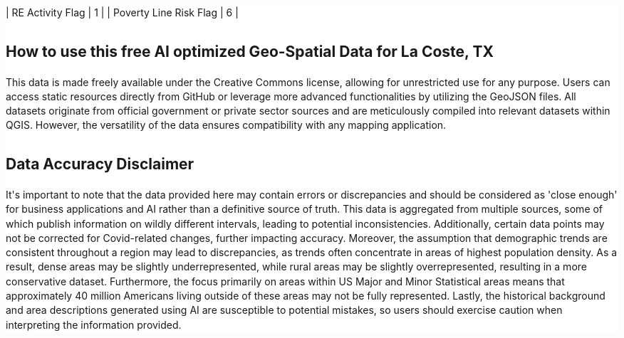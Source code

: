 | RE Activity Flag | 1 |
| Poverty Line Risk Flag | 6 |

## How to use this free AI optimized Geo-Spatial Data for La Coste, TX

This data is made freely available under the Creative Commons license, allowing for unrestricted use for any purpose. Users can access static resources directly from GitHub or leverage more advanced functionalities by utilizing the GeoJSON files. All datasets originate from official government or private sector sources and are meticulously compiled into relevant datasets within QGIS. However, the versatility of the data ensures compatibility with any mapping application.

## Data Accuracy Disclaimer
It's important to note that the data provided here may contain errors or discrepancies and should be considered as 'close enough' for business applications and AI rather than a definitive source of truth. This data is aggregated from multiple sources, some of which publish information on wildly different intervals, leading to potential inconsistencies. Additionally, certain data points may not be corrected for Covid-related changes, further impacting accuracy. Moreover, the assumption that demographic trends are consistent throughout a region may lead to discrepancies, as trends often concentrate in areas of highest population density. As a result, dense areas may be slightly underrepresented, while rural areas may be slightly overrepresented, resulting in a more conservative dataset. Furthermore, the focus primarily on areas within US Major and Minor Statistical areas means that approximately 40 million Americans living outside of these areas may not be fully represented. Lastly, the historical background and area descriptions generated using AI are susceptible to potential mistakes, so users should exercise caution when interpreting the information provided.

